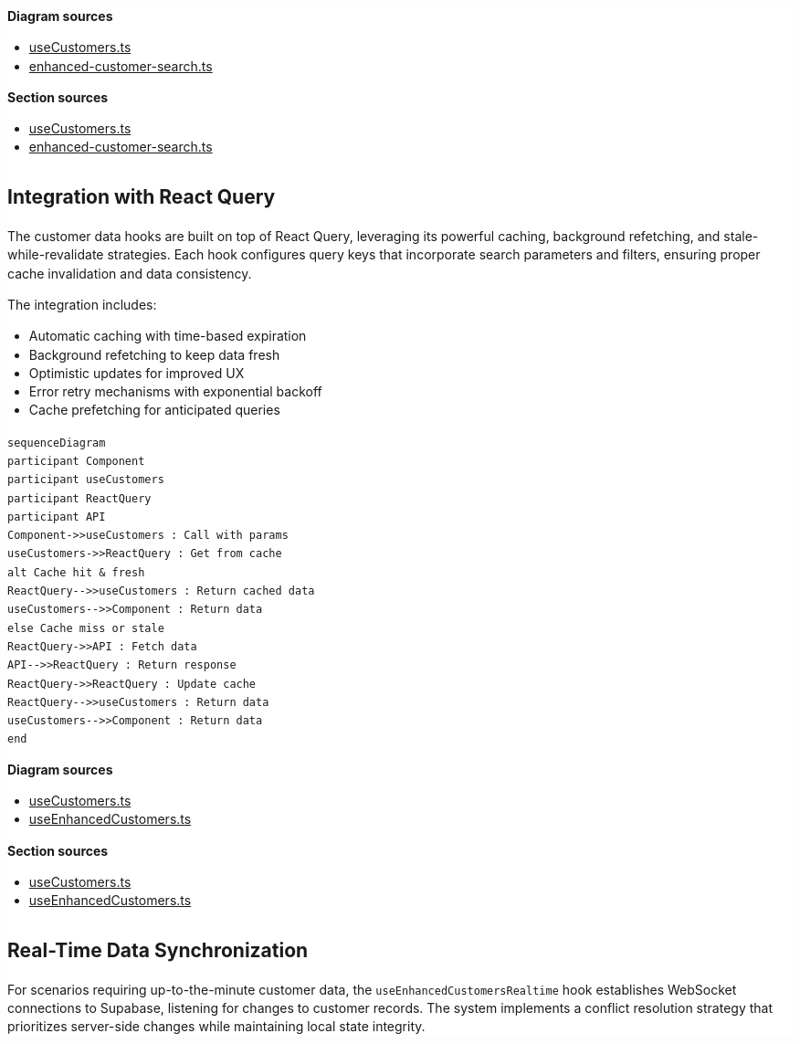 **Diagram sources**
- [useCustomers.ts](file://src/hooks/useCustomers.ts#L25-L80)
- [enhanced-customer-search.ts](file://src/utils/enhanced-customer-search.ts#L10-L45)

**Section sources**
- [useCustomers.ts](file://src/hooks/useCustomers.ts#L50-L150)
- [enhanced-customer-search.ts](file://src/utils/enhanced-customer-search.ts#L1-L100)

## Integration with React Query

The customer data hooks are built on top of React Query, leveraging its powerful caching, background refetching, and stale-while-revalidate strategies. Each hook configures query keys that incorporate search parameters and filters, ensuring proper cache invalidation and data consistency.

The integration includes:
- Automatic caching with time-based expiration
- Background refetching to keep data fresh
- Optimistic updates for improved UX
- Error retry mechanisms with exponential backoff
- Cache prefetching for anticipated queries

```mermaid
sequenceDiagram
participant Component
participant useCustomers
participant ReactQuery
participant API
Component->>useCustomers : Call with params
useCustomers->>ReactQuery : Get from cache
alt Cache hit & fresh
ReactQuery-->>useCustomers : Return cached data
useCustomers-->>Component : Return data
else Cache miss or stale
ReactQuery->>API : Fetch data
API-->>ReactQuery : Return response
ReactQuery->>ReactQuery : Update cache
ReactQuery-->>useCustomers : Return data
useCustomers-->>Component : Return data
end
```

**Diagram sources**
- [useCustomers.ts](file://src/hooks/useCustomers.ts#L75-L120)
- [useEnhancedCustomers.ts](file://src/hooks/useEnhancedCustomers.ts#L30-L60)

**Section sources**
- [useCustomers.ts](file://src/hooks/useCustomers.ts#L100-L200)
- [useEnhancedCustomers.ts](file://src/hooks/useEnhancedCustomers.ts#L1-L80)

## Real-Time Data Synchronization

For scenarios requiring up-to-the-minute customer data, the `useEnhancedCustomersRealtime` hook establishes WebSocket connections to Supabase, listening for changes to customer records. The system implements a conflict resolution strategy that prioritizes server-side changes while maintaining local state integrity.
